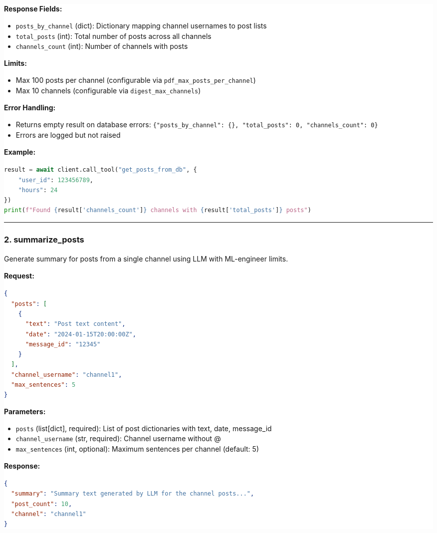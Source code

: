 **Response Fields:**
- `posts_by_channel` (dict): Dictionary mapping channel usernames to post lists
- `total_posts` (int): Total number of posts across all channels
- `channels_count` (int): Number of channels with posts

**Limits:**
- Max 100 posts per channel (configurable via `pdf_max_posts_per_channel`)
- Max 10 channels (configurable via `digest_max_channels`)

**Error Handling:**
- Returns empty result on database errors: `{"posts_by_channel": {}, "total_posts": 0, "channels_count": 0}`
- Errors are logged but not raised

**Example:**
```python
result = await client.call_tool("get_posts_from_db", {
    "user_id": 123456789,
    "hours": 24
})
print(f"Found {result['channels_count']} channels with {result['total_posts']} posts")
```

---

### 2. summarize_posts

Generate summary for posts from a single channel using LLM with ML-engineer limits.

**Request:**
```json
{
  "posts": [
    {
      "text": "Post text content",
      "date": "2024-01-15T20:00:00Z",
      "message_id": "12345"
    }
  ],
  "channel_username": "channel1",
  "max_sentences": 5
}
```

**Parameters:**
- `posts` (list[dict], required): List of post dictionaries with text, date, message_id
- `channel_username` (str, required): Channel username without @
- `max_sentences` (int, optional): Maximum sentences per channel (default: 5)

**Response:**
```json
{
  "summary": "Summary text generated by LLM for the channel posts...",
  "post_count": 10,
  "channel": "channel1"
}
```
